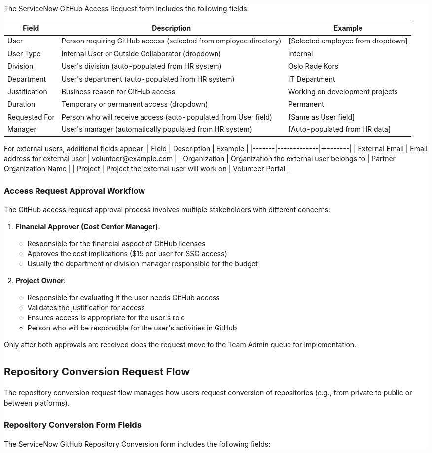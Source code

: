 The ServiceNow GitHub Access Request form includes the following fields:

| Field | Description | Example |
|-------|-------------|---------|
| User | Person requiring GitHub access (selected from employee directory) | [Selected employee from dropdown] |
| User Type | Internal User or Outside Collaborator (dropdown) | Internal |
| Division | User's division (auto-populated from HR system) | Oslo Røde Kors |
| Department | User's department (auto-populated from HR system) | IT Department |
| Justification | Business reason for GitHub access | Working on development projects |
| Duration | Temporary or permanent access (dropdown) | Permanent |
| Requested For | Person who will receive access (auto-populated from User field) | [Same as User field] |
| Manager | User's manager (automatically populated from HR system) | [Auto-populated from HR data] |

For external users, additional fields appear:
| Field | Description | Example |
|-------|-------------|---------|
| External Email | Email address for external user | volunteer@example.com |
| Organization | Organization the external user belongs to | Partner Organization Name |
| Project | Project the external user will work on | Volunteer Portal |

### Access Request Approval Workflow

The GitHub access request approval process involves multiple stakeholders with different concerns:

1. **Financial Approver (Cost Center Manager)**:
   - Responsible for the financial aspect of GitHub licenses
   - Approves the cost implications ($15 per user for SSO access)
   - Usually the department or division manager responsible for the budget

2. **Project Owner**:
   - Responsible for evaluating if the user needs GitHub access
   - Validates the justification for access
   - Ensures access is appropriate for the user's role
   - Person who will be responsible for the user's activities in GitHub

Only after both approvals are received does the request move to the Team Admin queue for implementation.

## Repository Conversion Request Flow

The repository conversion request flow manages how users request conversion of repositories (e.g., from private to public or between platforms).

### Repository Conversion Form Fields

The ServiceNow GitHub Repository Conversion form includes the following fields:
